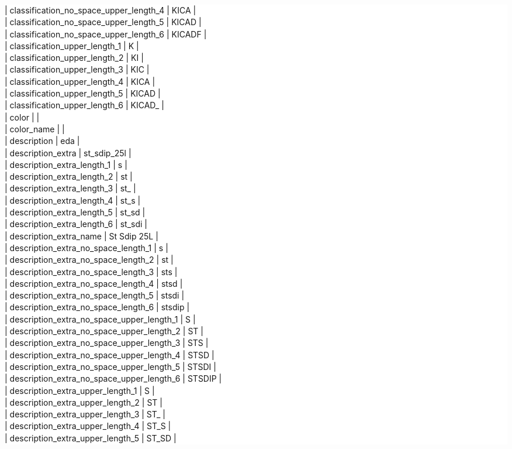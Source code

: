 | classification_no_space_upper_length_4 | KICA |  
| classification_no_space_upper_length_5 | KICAD |  
| classification_no_space_upper_length_6 | KICADF |  
| classification_upper_length_1 | K |  
| classification_upper_length_2 | KI |  
| classification_upper_length_3 | KIC |  
| classification_upper_length_4 | KICA |  
| classification_upper_length_5 | KICAD |  
| classification_upper_length_6 | KICAD_ |  
| color |  |  
| color_name |  |  
| description | eda |  
| description_extra | st_sdip_25l |  
| description_extra_length_1 | s |  
| description_extra_length_2 | st |  
| description_extra_length_3 | st_ |  
| description_extra_length_4 | st_s |  
| description_extra_length_5 | st_sd |  
| description_extra_length_6 | st_sdi |  
| description_extra_name | St Sdip 25L |  
| description_extra_no_space_length_1 | s |  
| description_extra_no_space_length_2 | st |  
| description_extra_no_space_length_3 | sts |  
| description_extra_no_space_length_4 | stsd |  
| description_extra_no_space_length_5 | stsdi |  
| description_extra_no_space_length_6 | stsdip |  
| description_extra_no_space_upper_length_1 | S |  
| description_extra_no_space_upper_length_2 | ST |  
| description_extra_no_space_upper_length_3 | STS |  
| description_extra_no_space_upper_length_4 | STSD |  
| description_extra_no_space_upper_length_5 | STSDI |  
| description_extra_no_space_upper_length_6 | STSDIP |  
| description_extra_upper_length_1 | S |  
| description_extra_upper_length_2 | ST |  
| description_extra_upper_length_3 | ST_ |  
| description_extra_upper_length_4 | ST_S |  
| description_extra_upper_length_5 | ST_SD |  